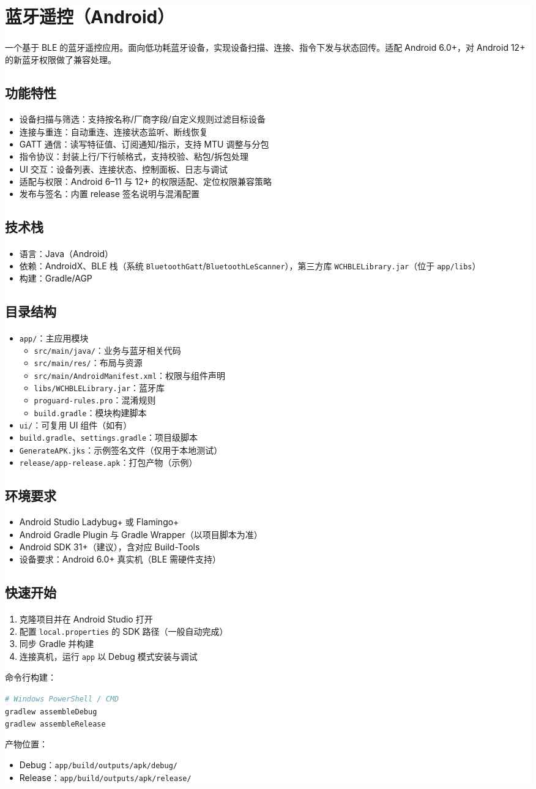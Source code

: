 # 蓝牙遥控（Android）

一个基于 BLE 的蓝牙遥控应用。面向低功耗蓝牙设备，实现设备扫描、连接、指令下发与状态回传。适配 Android 6.0+，对 Android 12+ 的新蓝牙权限做了兼容处理。

## 功能特性
- 设备扫描与筛选：支持按名称/厂商字段/自定义规则过滤目标设备
- 连接与重连：自动重连、连接状态监听、断线恢复
- GATT 通信：读写特征值、订阅通知/指示，支持 MTU 调整与分包
- 指令协议：封装上行/下行帧格式，支持校验、粘包/拆包处理
- UI 交互：设备列表、连接状态、控制面板、日志与调试
- 适配与权限：Android 6–11 与 12+ 的权限适配、定位权限兼容策略
- 发布与签名：内置 release 签名说明与混淆配置

## 技术栈
- 语言：Java（Android）
- 依赖：AndroidX、BLE 栈（系统 `BluetoothGatt`/`BluetoothLeScanner`），第三方库 `WCHBLELibrary.jar`（位于 `app/libs`）
- 构建：Gradle/AGP

## 目录结构
- `app/`：主应用模块
  - `src/main/java/`：业务与蓝牙相关代码
  - `src/main/res/`：布局与资源
  - `src/main/AndroidManifest.xml`：权限与组件声明
  - `libs/WCHBLELibrary.jar`：蓝牙库
  - `proguard-rules.pro`：混淆规则
  - `build.gradle`：模块构建脚本
- `ui/`：可复用 UI 组件（如有）
- `build.gradle`、`settings.gradle`：项目级脚本
- `GenerateAPK.jks`：示例签名文件（仅用于本地测试）
- `release/app-release.apk`：打包产物（示例）

## 环境要求
- Android Studio Ladybug+ 或 Flamingo+
- Android Gradle Plugin 与 Gradle Wrapper（以项目脚本为准）
- Android SDK 31+（建议），含对应 Build-Tools
- 设备要求：Android 6.0+ 真实机（BLE 需硬件支持）

## 快速开始
1) 克隆项目并在 Android Studio 打开  
2) 配置 `local.properties` 的 SDK 路径（一般自动完成）
3) 同步 Gradle 并构建
4) 连接真机，运行 `app` 以 Debug 模式安装与调试

命令行构建：
```bash
# Windows PowerShell / CMD
gradlew assembleDebug
gradlew assembleRelease
```
产物位置：
- Debug：`app/build/outputs/apk/debug/`
- Release：`app/build/outputs/apk/release/`
